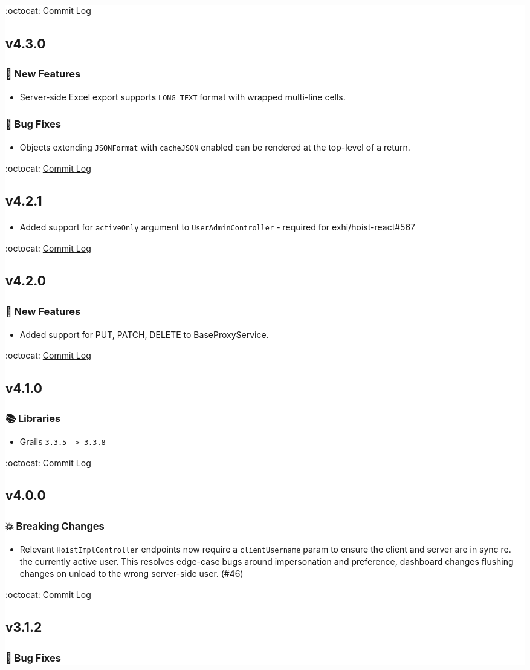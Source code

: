 :octocat: [Commit Log](https://github.com/exhi/hoist-core/compare/release-4.3.0...release-5.0.3)

## v4.3.0

### 🎁 New Features
* Server-side Excel export supports `LONG_TEXT` format with wrapped multi-line cells.

### 🐞 Bug Fixes
* Objects extending `JSONFormat` with `cacheJSON` enabled can be rendered at the top-level of a return.

:octocat: [Commit Log](https://github.com/exhi/hoist-core/compare/release-4.2.1...release-4.3.0)

## v4.2.1

* Added support for `activeOnly` argument to `UserAdminController` - required for exhi/hoist-react#567

:octocat: [Commit Log](https://github.com/exhi/hoist-core/compare/release-4.2.0...release-4.2.1)

## v4.2.0

### 🎁  New Features
* Added support for PUT, PATCH, DELETE to BaseProxyService.

:octocat: [Commit Log](https://github.com/exhi/hoist-core/compare/release-4.1.0...release-4.2.0)

## v4.1.0

### 📚 Libraries
* Grails `3.3.5 -> 3.3.8`

:octocat: [Commit Log](https://github.com/exhi/hoist-core/compare/release-4.0.0...release-4.1.0)

## v4.0.0

### 💥 Breaking Changes

* Relevant `HoistImplController` endpoints now require a `clientUsername` param to ensure the client and server are in sync re. the currently active user. This resolves edge-case bugs around impersonation and preference, dashboard changes flushing changes on unload to the wrong server-side user. (#46)

:octocat: [Commit Log](https://github.com/exhi/hoist-core/compare/release-3.1.2...release-4.0.0)

## v3.1.2

### 🐞 Bug Fixes

